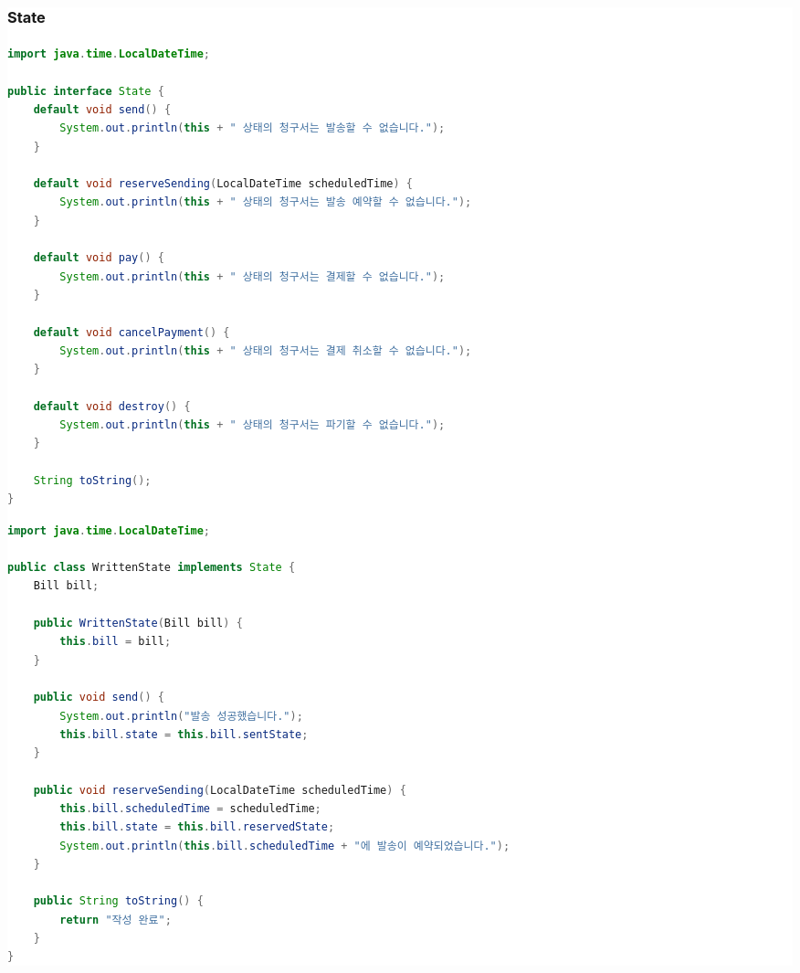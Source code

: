 ### State

```java
import java.time.LocalDateTime;

public interface State {
    default void send() {
        System.out.println(this + " 상태의 청구서는 발송할 수 없습니다.");
    }

    default void reserveSending(LocalDateTime scheduledTime) {
        System.out.println(this + " 상태의 청구서는 발송 예약할 수 없습니다.");
    }

    default void pay() {
        System.out.println(this + " 상태의 청구서는 결제할 수 없습니다.");
    }

    default void cancelPayment() {
        System.out.println(this + " 상태의 청구서는 결제 취소할 수 없습니다.");
    }

    default void destroy() {
        System.out.println(this + " 상태의 청구서는 파기할 수 없습니다.");
    }

    String toString();
}
```

```java
import java.time.LocalDateTime;

public class WrittenState implements State {
    Bill bill;

    public WrittenState(Bill bill) {
        this.bill = bill;
    }

    public void send() {
        System.out.println("발송 성공했습니다.");
        this.bill.state = this.bill.sentState;
    }

    public void reserveSending(LocalDateTime scheduledTime) {
        this.bill.scheduledTime = scheduledTime;
        this.bill.state = this.bill.reservedState;
        System.out.println(this.bill.scheduledTime + "에 발송이 예약되었습니다.");
    }

    public String toString() {
        return "작성 완료";
    }
}
```

